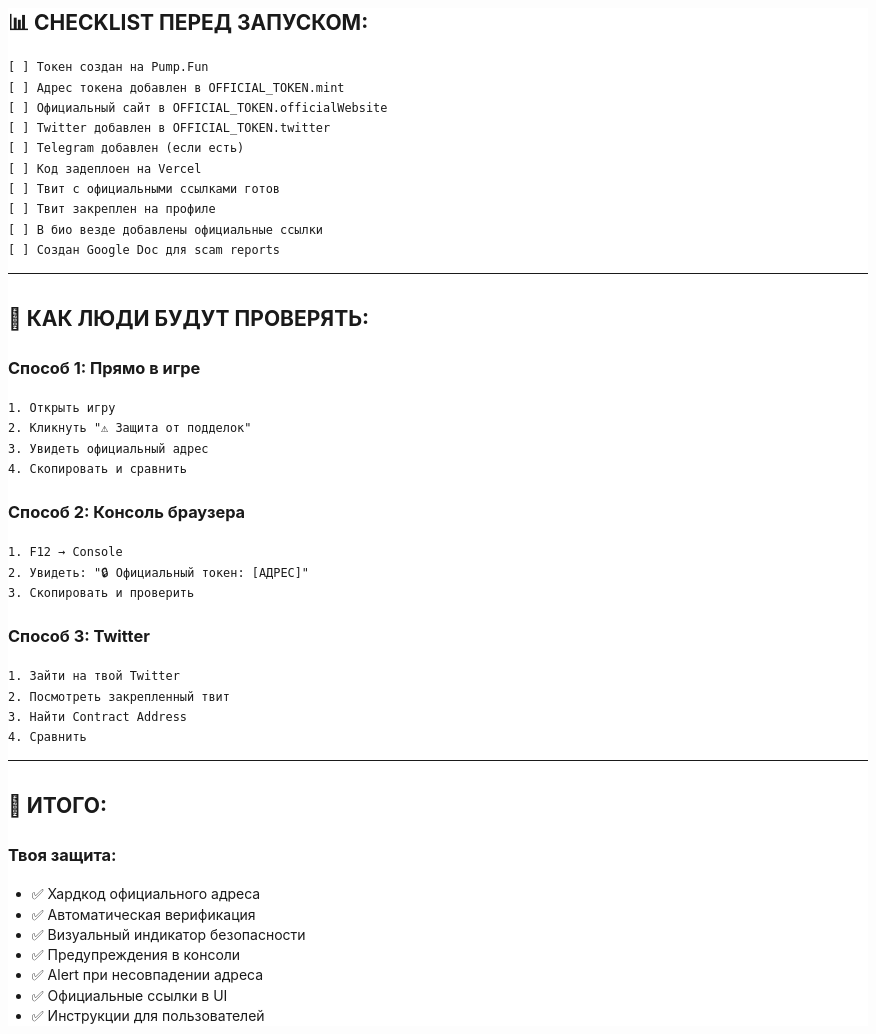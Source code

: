 
## 📊 CHECKLIST ПЕРЕД ЗАПУСКОМ:

```
[ ] Токен создан на Pump.Fun
[ ] Адрес токена добавлен в OFFICIAL_TOKEN.mint
[ ] Официальный сайт в OFFICIAL_TOKEN.officialWebsite
[ ] Twitter добавлен в OFFICIAL_TOKEN.twitter
[ ] Telegram добавлен (если есть)
[ ] Код задеплоен на Vercel
[ ] Твит с официальными ссылками готов
[ ] Твит закреплен на профиле
[ ] В био везде добавлены официальные ссылки
[ ] Создан Google Doc для scam reports
```

---

## 🎯 КАК ЛЮДИ БУДУТ ПРОВЕРЯТЬ:

### **Способ 1: Прямо в игре**

```
1. Открыть игру
2. Кликнуть "⚠️ Защита от подделок"
3. Увидеть официальный адрес
4. Скопировать и сравнить
```

### **Способ 2: Консоль браузера**

```
1. F12 → Console
2. Увидеть: "🔒 Официальный токен: [АДРЕС]"
3. Скопировать и проверить
```

### **Способ 3: Twitter**

```
1. Зайти на твой Twitter
2. Посмотреть закрепленный твит
3. Найти Contract Address
4. Сравнить
```

---

## 💪 ИТОГО:

### **Твоя защита:**
- ✅ Хардкод официального адреса
- ✅ Автоматическая верификация
- ✅ Визуальный индикатор безопасности
- ✅ Предупреждения в консоли
- ✅ Alert при несовпадении адреса
- ✅ Официальные ссылки в UI
- ✅ Инструкции для пользователей
